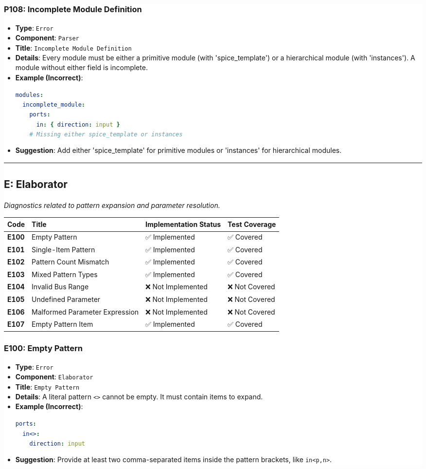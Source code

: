 ### P108: Incomplete Module Definition
- **Type**: `Error`
- **Component**: `Parser`
- **Title**: `Incomplete Module Definition`
- **Details**: Every module must be either a primitive module (with 'spice_template') or a hierarchical module (with 'instances'). A module without either field is incomplete.
- **Example (Incorrect)**:
  ```yaml
  modules:
    incomplete_module:
      ports:
        in: { direction: input }
      # Missing either spice_template or instances
  ```
- **Suggestion**: Add either 'spice_template' for primitive modules or 'instances' for hierarchical modules.

---

## **E: Elaborator**
*Diagnostics related to pattern expansion and parameter resolution.*

| Code   | Title                          | Implementation Status | Test Coverage |
| :----- | :----------------------------- | :-------------------- | :------------ |
| **E100**   | Empty Pattern                  | ✅ Implemented       | ✅ Covered    |
| **E101**   | Single-Item Pattern            | ✅ Implemented       | ✅ Covered    |
| **E102**   | Pattern Count Mismatch         | ✅ Implemented       | ✅ Covered    |
| **E103**   | Mixed Pattern Types            | ✅ Implemented       | ✅ Covered    |
| **E104**   | Invalid Bus Range              | ❌ Not Implemented   | ❌ Not Covered|
| **E105**   | Undefined Parameter            | ❌ Not Implemented   | ❌ Not Covered|
| **E106**   | Malformed Parameter Expression | ❌ Not Implemented   | ❌ Not Covered|
| **E107**   | Empty Pattern Item             | ✅ Implemented       | ✅ Covered    |


### E100: Empty Pattern
- **Type**: `Error`
- **Component**: `Elaborator`
- **Title**: `Empty Pattern`
- **Details**: A literal pattern `<>` cannot be empty. It must contain items to expand.
- **Example (Incorrect)**:
  ```yaml
  ports:
    in<>:
      direction: input
  ```
- **Suggestion**: Provide at least two comma-separated items inside the pattern brackets, like `in<p,n>`.
